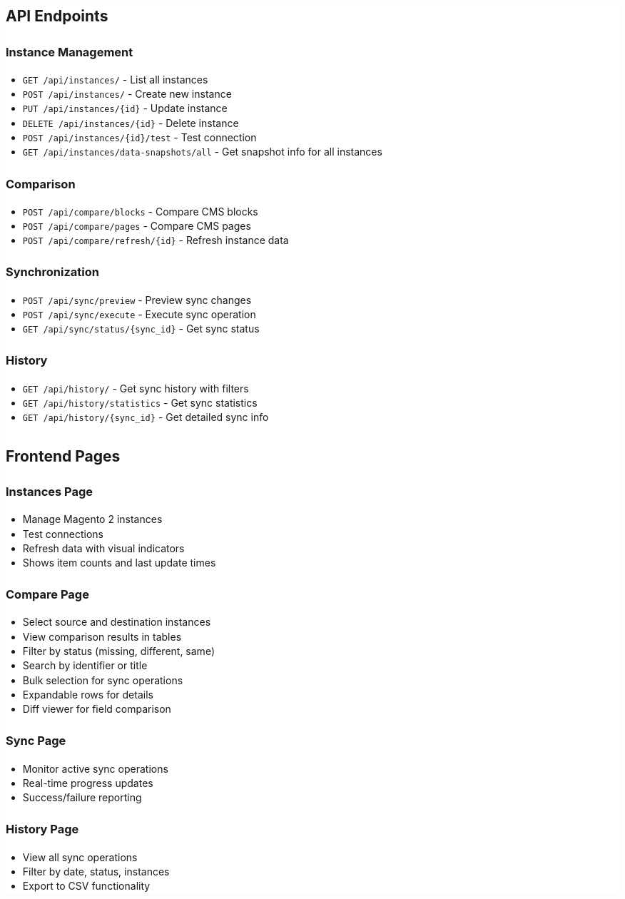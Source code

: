 ## API Endpoints

### Instance Management
- `GET /api/instances/` - List all instances
- `POST /api/instances/` - Create new instance
- `PUT /api/instances/{id}` - Update instance
- `DELETE /api/instances/{id}` - Delete instance
- `POST /api/instances/{id}/test` - Test connection
- `GET /api/instances/data-snapshots/all` - Get snapshot info for all instances

### Comparison
- `POST /api/compare/blocks` - Compare CMS blocks
- `POST /api/compare/pages` - Compare CMS pages  
- `POST /api/compare/refresh/{id}` - Refresh instance data

### Synchronization
- `POST /api/sync/preview` - Preview sync changes
- `POST /api/sync/execute` - Execute sync operation
- `GET /api/sync/status/{sync_id}` - Get sync status

### History
- `GET /api/history/` - Get sync history with filters
- `GET /api/history/statistics` - Get sync statistics
- `GET /api/history/{sync_id}` - Get detailed sync info

## Frontend Pages

### Instances Page
- Manage Magento 2 instances
- Test connections
- Refresh data with visual indicators
- Shows item counts and last update times

### Compare Page
- Select source and destination instances
- View comparison results in tables
- Filter by status (missing, different, same)
- Search by identifier or title
- Bulk selection for sync operations
- Expandable rows for details
- Diff viewer for field comparison

### Sync Page
- Monitor active sync operations
- Real-time progress updates
- Success/failure reporting

### History Page
- View all sync operations
- Filter by date, status, instances
- Export to CSV functionality
